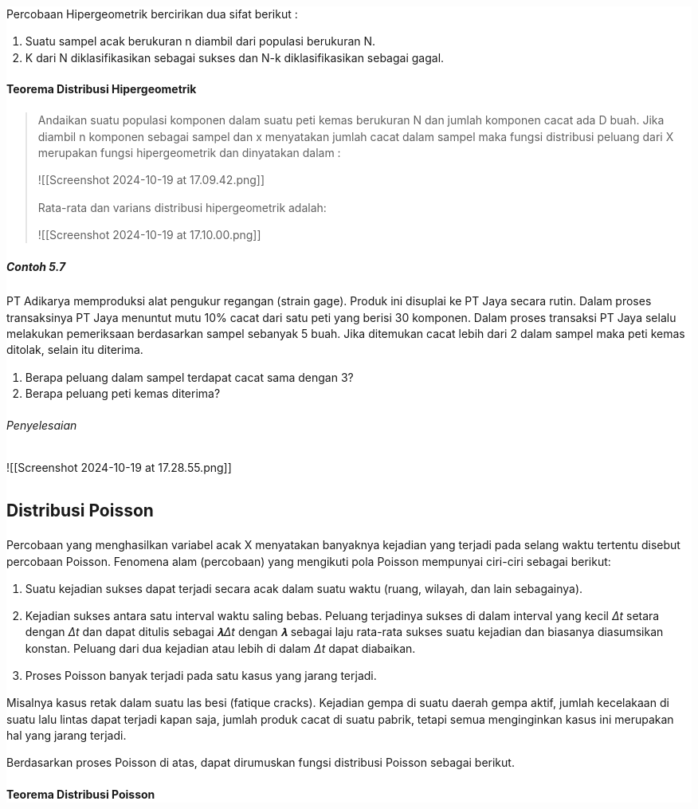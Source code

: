 Percobaan Hipergeometrik bercirikan dua sifat berikut :

1. ﻿﻿﻿Suatu sampel acak berukuran n diambil dari populasi berukuran N.
2. ﻿﻿﻿K dari N diklasifikasikan sebagai sukses dan N-k diklasifikasikan sebagai gagal.

#### Teorema Distribusi Hipergeometrik

> Andaikan suatu populasi komponen dalam suatu peti kemas berukuran N dan jumlah komponen cacat ada D buah. Jika diambil n komponen sebagai sampel dan x menyatakan jumlah cacat dalam sampel maka fungsi distribusi peluang dari X merupakan fungsi hipergeometrik dan dinyatakan dalam :
> 
> ![[Screenshot 2024-10-19 at 17.09.42.png]]
> 
> Rata-rata dan varians distribusi hipergeometrik adalah:
> 
> ![[Screenshot 2024-10-19 at 17.10.00.png]]


##### Contoh 5.7

PT Adikarya memproduksi alat pengukur regangan (strain gage). Produk ini disuplai ke PT Jaya secara rutin. Dalam proses transaksinya PT Jaya menuntut mutu 10% cacat dari satu peti yang berisi 30 komponen. Dalam proses transaksi PT Jaya selalu melakukan pemeriksaan berdasarkan sampel sebanyak 5 buah. Jika ditemukan cacat lebih dari 2 dalam sampel maka peti kemas ditolak, selain itu diterima.

1. Berapa peluang dalam sampel terdapat cacat sama dengan 3?
2. Berapa peluang peti kemas diterima?

###### Penyelesaian

![[Screenshot 2024-10-19 at 17.28.55.png]]



## Distribusi Poisson

Percobaan yang menghasilkan variabel acak X menyatakan banyaknya kejadian yang terjadi pada selang waktu tertentu disebut percobaan Poisson. Fenomena alam (percobaan) yang mengikuti pola Poisson mempunyai ciri-ciri sebagai berikut:

1. Suatu kejadian sukses dapat terjadi secara acak dalam suatu waktu (ruang, wilayah, dan lain sebagainya).
2. Kejadian sukses antara satu interval waktu saling bebas. ﻿﻿﻿Peluang terjadinya sukses di dalam interval yang kecil $Δt$ setara dengan $Δt$ dan dapat ditulis sebagai $𝛌Δt$ dengan $𝛌$ sebagai laju rata-rata sukses suatu kejadian dan biasanya diasumsikan konstan. Peluang dari dua kejadian atau lebih di dalam $Δt$ dapat diabaikan.

1. Proses Poisson banyak terjadi pada satu kasus yang jarang terjadi.

Misalnya kasus retak dalam suatu las besi (fatique cracks). Kejadian gempa di suatu daerah gempa aktif, jumlah kecelakaan di suatu lalu lintas dapat terjadi kapan saja, jumlah produk cacat di suatu pabrik, tetapi semua menginginkan kasus ini merupakan hal yang jarang terjadi.

Berdasarkan proses Poisson di atas, dapat dirumuskan fungsi distribusi Poisson sebagai berikut.

#### Teorema Distribusi Poisson
